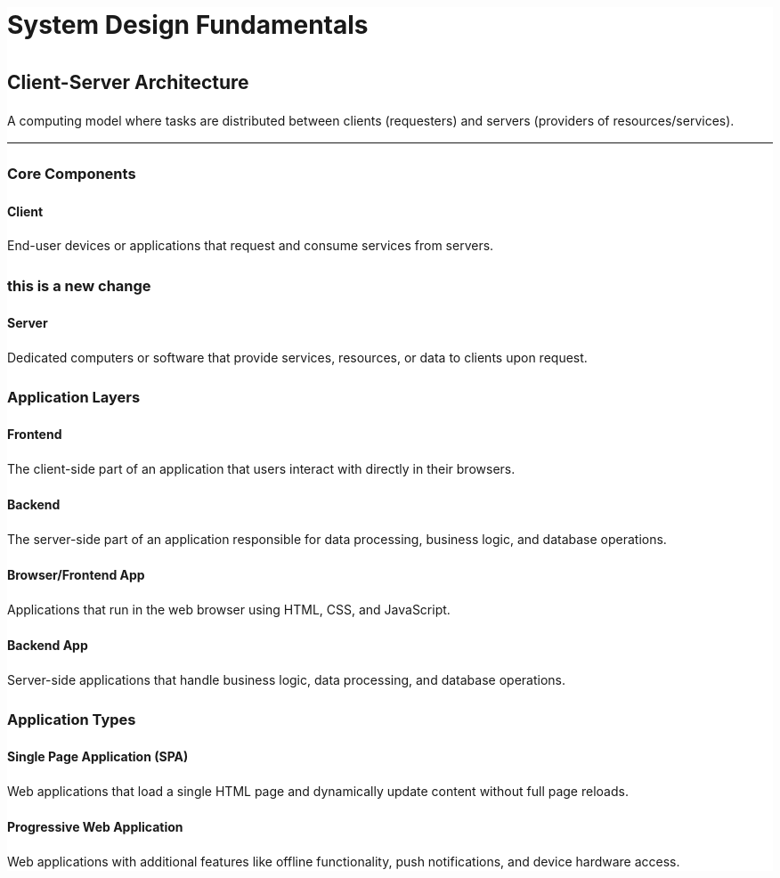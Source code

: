 # System Design Fundamentals

## Client-Server Architecture

A computing model where tasks are distributed between clients (requesters) and
servers (providers of resources/services).

---

### **Core Components**

#### Client

End-user devices or applications that request and consume services from servers.

### this is a new change

#### Server

Dedicated computers or software that provide services, resources, or data to
clients upon request.

### **Application Layers**

#### Frontend

The client-side part of an application that users interact with directly in
their browsers.

#### Backend

The server-side part of an application responsible for data processing, business
logic, and database operations.

#### Browser/Frontend App

Applications that run in the web browser using HTML, CSS, and JavaScript.

#### Backend App

Server-side applications that handle business logic, data processing, and
database operations.

### **Application Types**

#### Single Page Application (SPA)

Web applications that load a single HTML page and dynamically update content
without full page reloads.

#### Progressive Web Application

Web applications with additional features like offline functionality, push
notifications, and device hardware access.

